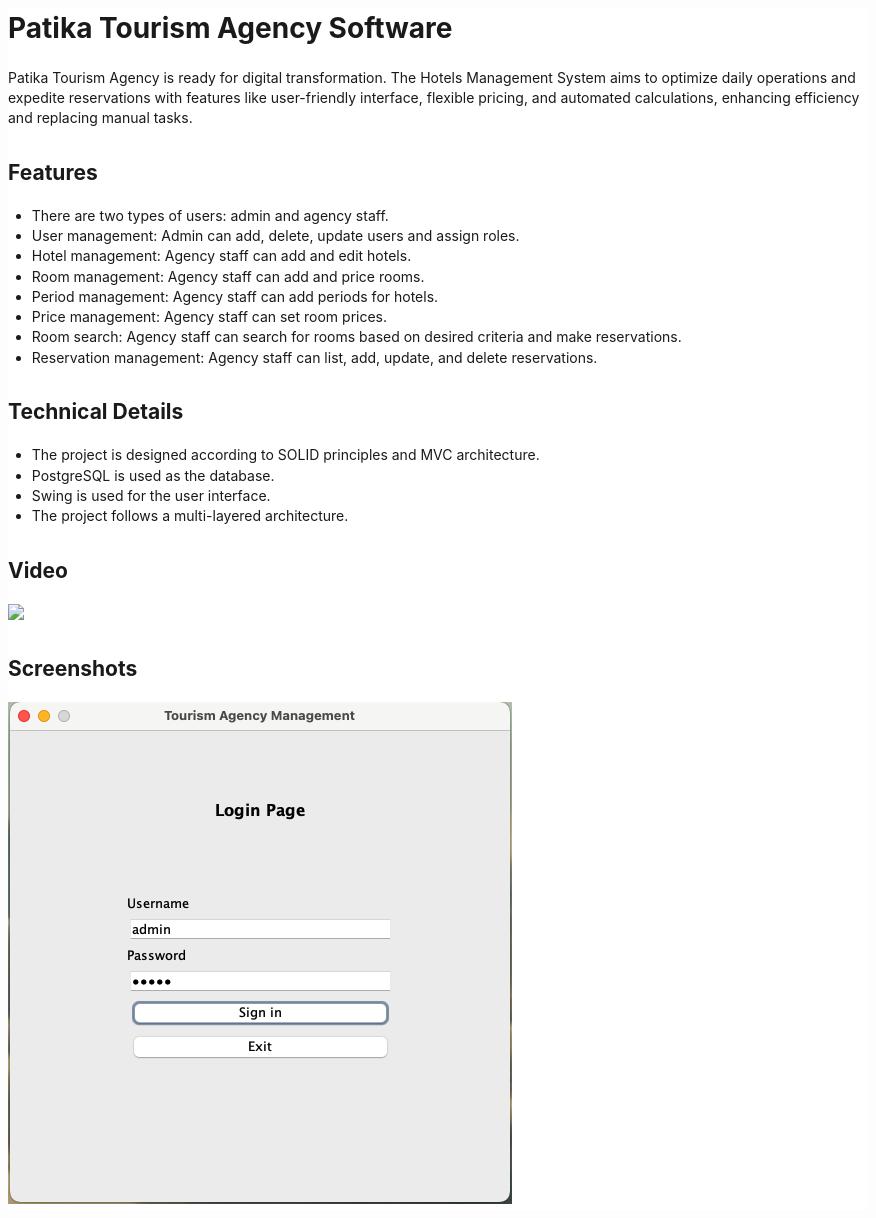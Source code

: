 # Patika Tourism Agency Software
Patika Tourism Agency is ready for digital transformation. The Hotels Management System aims to optimize daily operations and expedite reservations with features like user-friendly interface, flexible pricing, and automated calculations, enhancing efficiency and replacing manual tasks.


## Features

- There are two types of users: admin and agency staff.
- User management: Admin can add, delete, update users and assign roles.
- Hotel management: Agency staff can add and edit hotels.
- Room management: Agency staff can add and price rooms.
- Period management: Agency staff can add periods for hotels.
- Price management: Agency staff can set room prices.
- Room search: Agency staff can search for rooms based on desired criteria and make reservations.
- Reservation management: Agency staff can list, add, update, and delete reservations.

## Technical Details

- The project is designed according to SOLID principles and MVC architecture.
- PostgreSQL is used as the database.
- Swing is used for the user interface.
- The project follows a multi-layered architecture.


## Video
[<img src="/assets/logo.png" width="75%">](https://www.youtube.com/watch?v=O9jJBuAfaz4 "Tourism Agency Management Demo Video")


## Screenshots

![](assets/1-LoginPage.png)